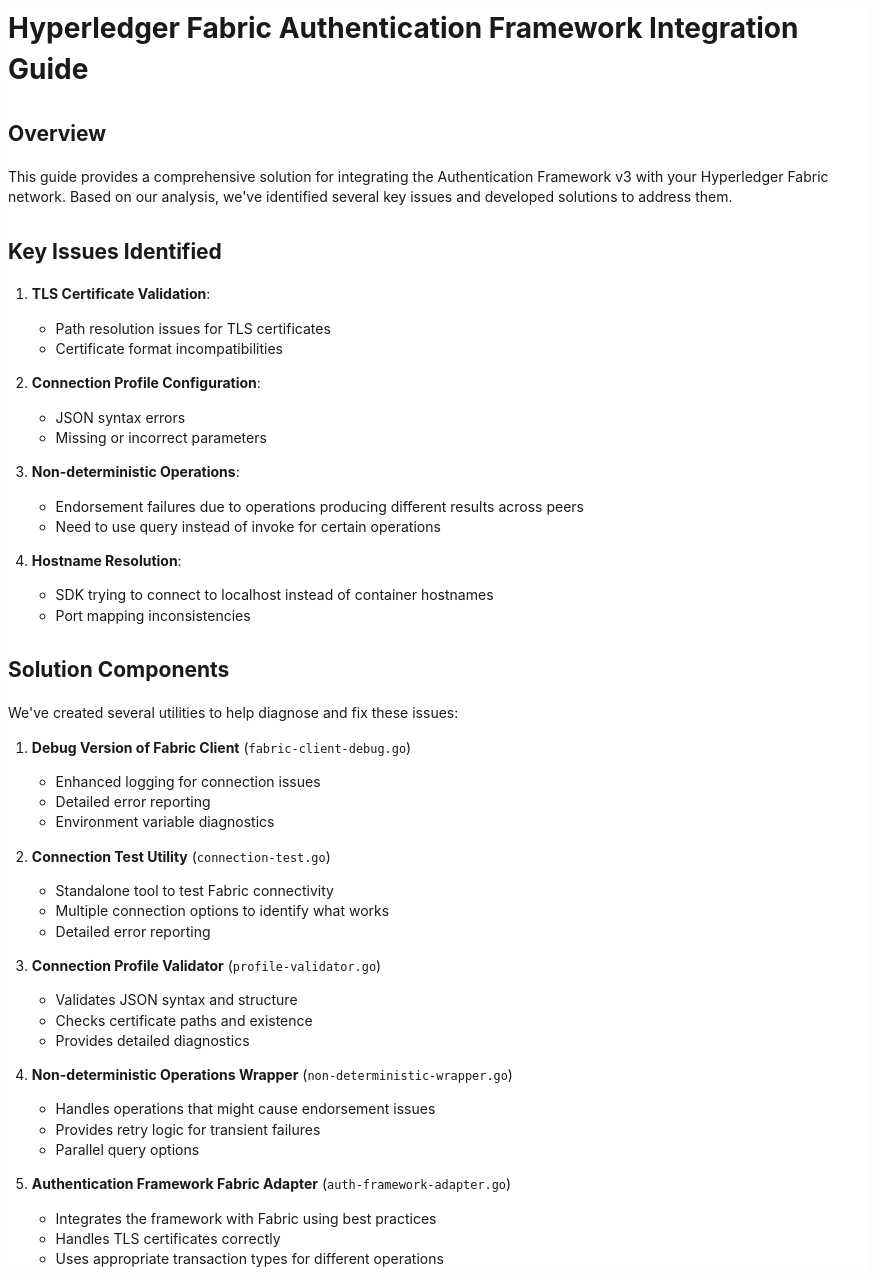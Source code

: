# Hyperledger Fabric Authentication Framework Integration Guide

## Overview

This guide provides a comprehensive solution for integrating the Authentication Framework v3 with your Hyperledger Fabric network. Based on our analysis, we've identified several key issues and developed solutions to address them.

## Key Issues Identified

1. **TLS Certificate Validation**:
   - Path resolution issues for TLS certificates
   - Certificate format incompatibilities

2. **Connection Profile Configuration**:
   - JSON syntax errors
   - Missing or incorrect parameters

3. **Non-deterministic Operations**:
   - Endorsement failures due to operations producing different results across peers
   - Need to use query instead of invoke for certain operations

4. **Hostname Resolution**:
   - SDK trying to connect to localhost instead of container hostnames
   - Port mapping inconsistencies

## Solution Components

We've created several utilities to help diagnose and fix these issues:

1. **Debug Version of Fabric Client** (`fabric-client-debug.go`)
   - Enhanced logging for connection issues
   - Detailed error reporting
   - Environment variable diagnostics

2. **Connection Test Utility** (`connection-test.go`)
   - Standalone tool to test Fabric connectivity
   - Multiple connection options to identify what works
   - Detailed error reporting

3. **Connection Profile Validator** (`profile-validator.go`)
   - Validates JSON syntax and structure
   - Checks certificate paths and existence
   - Provides detailed diagnostics

4. **Non-deterministic Operations Wrapper** (`non-deterministic-wrapper.go`)
   - Handles operations that might cause endorsement issues
   - Provides retry logic for transient failures
   - Parallel query options

5. **Authentication Framework Fabric Adapter** (`auth-framework-adapter.go`)
   - Integrates the framework with Fabric using best practices
   - Handles TLS certificates correctly
   - Uses appropriate transaction types for different operations
